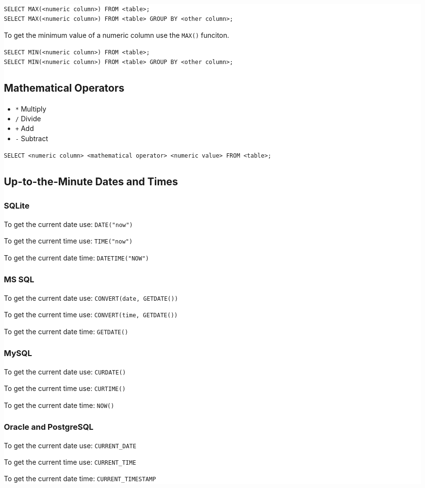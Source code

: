 ```
SELECT MAX(<numeric column>) FROM <table>;
SELECT MAX(<numeric column>) FROM <table> GROUP BY <other column>;
```

To get the minimum value of a numeric column use the `MAX()` funciton.

```
SELECT MIN(<numeric column>) FROM <table>;
SELECT MIN(<numeric column>) FROM <table> GROUP BY <other column>;
```

## Mathematical Operators

* `*` Multiply
* `/` Divide
* `+` Add
* `-` Subtract

```
SELECT <numeric column> <mathematical operator> <numeric value> FROM <table>;
```

## Up-to-the-Minute Dates and Times

### SQLite

To get the current date use: `DATE("now")`

To get the current time use: `TIME("now")`

To get the current date time: `DATETIME("NOW")`

### MS SQL

To get the current date use: `CONVERT(date, GETDATE())`

To get the current time use: `CONVERT(time, GETDATE())`

To get the current date time: `GETDATE()`

### MySQL


To get the current date use: `CURDATE()`

To get the current time use: `CURTIME()`

To get the current date time: `NOW()`

### Oracle and PostgreSQL

To get the current date use: `CURRENT_DATE`

To get the current time use: `CURRENT_TIME`

To get the current date time: `CURRENT_TIMESTAMP`
